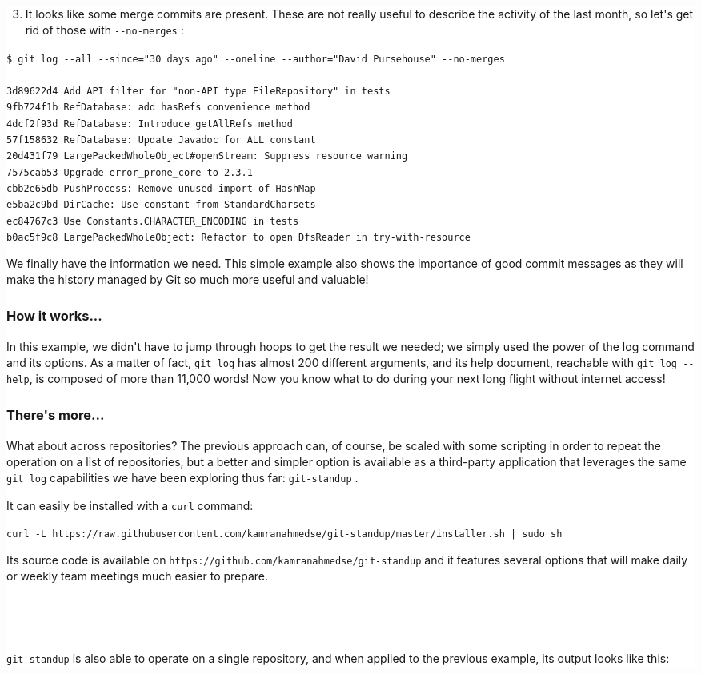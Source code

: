 3.  It looks like some merge commits are present. These are not really
    useful to describe the activity of the last month, so let's get rid
    of those with `--no-merges` :

```
$ git log --all --since="30 days ago" --oneline --author="David Pursehouse" --no-merges

3d89622d4 Add API filter for "non-API type FileRepository" in tests
9fb724f1b RefDatabase: add hasRefs convenience method
4dcf2f93d RefDatabase: Introduce getAllRefs method
57f158632 RefDatabase: Update Javadoc for ALL constant
20d431f79 LargePackedWholeObject#openStream: Suppress resource warning
7575cab53 Upgrade error_prone_core to 2.3.1
cbb2e65db PushProcess: Remove unused import of HashMap
e5ba2c9bd DirCache: Use constant from StandardCharsets
ec84767c3 Use Constants.CHARACTER_ENCODING in tests
b0ac5f9c8 LargePackedWholeObject: Refactor to open DfsReader in try-with-resource
```

We finally have the information we need. This simple example also shows
the importance of good commit messages as they will make the history
managed by Git so much more useful and valuable!

### How it works...

In this example, we didn't have to jump through hoops to get the result
we needed; we simply used the power of the log command and its options.
As a matter of fact, `git log` has almost 200 different
arguments, and its help document, reachable with
`git log --help`, is composed of more than 11,000 words! Now
you know what to do during your next long flight without internet
access!

### There's more...

What about across repositories? The previous approach can, of course, be
scaled with some scripting in order to repeat the operation on a list of
repositories, but a better and simpler option is available as a
third-party application that leverages the same `git log` 
capabilities we have been exploring thus far: `git-standup` .

It can easily be installed with a `curl` command:

```
curl -L https://raw.githubusercontent.com/kamranahmedse/git-standup/master/installer.sh | sudo sh
```

Its source code is available
on `https://github.com/kamranahmedse/git-standup` and it
features several options that will make daily or weekly team meetings
much easier to prepare.

 

 

`git-standup` is also able to operate on a single repository,
and when applied to the previous example, its output looks like this:
